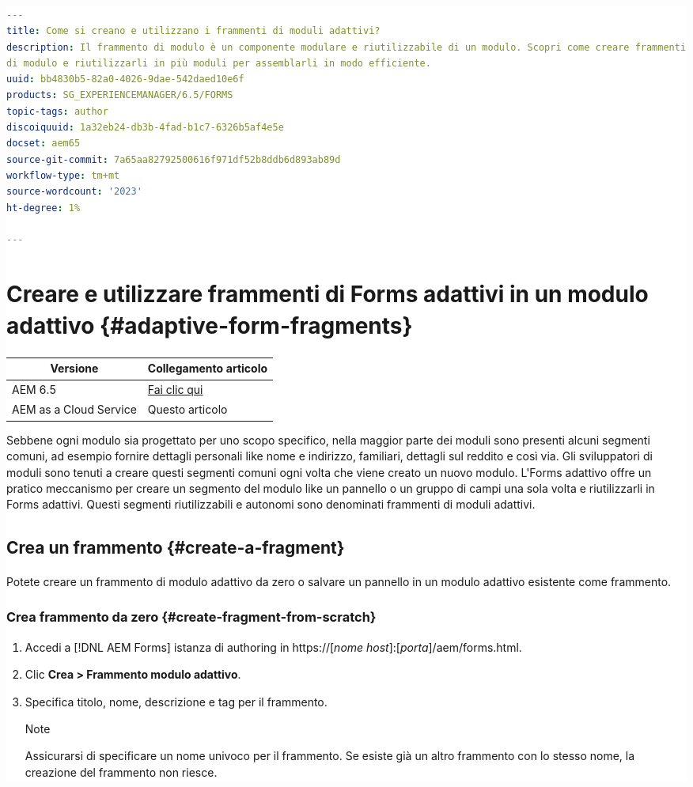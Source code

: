 ```yaml
---
title: Come si creano e utilizzano i frammenti di moduli adattivi?
description: Il frammento di modulo è un componente modulare e riutilizzabile di un modulo. Scopri come creare frammenti di modulo e riutilizzarli in più moduli per assemblarli in modo efficiente.
uuid: bb4830b5-82a0-4026-9dae-542daed10e6f
products: SG_EXPERIENCEMANAGER/6.5/FORMS
topic-tags: author
discoiquuid: 1a32eb24-db3b-4fad-b1c7-6326b5af4e5e
docset: aem65
source-git-commit: 7a65aa82792500616f971df52b8ddb6d893ab89d
workflow-type: tm+mt
source-wordcount: '2023'
ht-degree: 1%

---
```



# Creare e utilizzare frammenti di Forms adattivi in un modulo adattivo  {#adaptive-form-fragments}


| Versione | Collegamento articolo |
| -------- | ---------------------------- |
| AEM 6.5 | [Fai clic qui](https://experienceleague.adobe.com/docs/experience-manager-65/forms/adaptive-forms-basic-authoring/adaptive-form-fragments.html?lang=en) |
| AEM as a Cloud Service | Questo articolo |

Sebbene ogni modulo sia progettato per uno scopo specifico, nella maggior parte dei moduli sono presenti alcuni segmenti comuni, ad esempio fornire dettagli personali like nome e indirizzo, familiari, dettagli sul reddito e così via. Gli sviluppatori di moduli sono tenuti a creare questi segmenti comuni ogni volta che viene creato un nuovo modulo. L&#39;Forms adattivo offre un pratico meccanismo per creare un segmento del modulo like un pannello o un gruppo di campi una sola volta e riutilizzarli in Forms adattivi. Questi segmenti riutilizzabili e autonomi sono denominati frammenti di moduli adattivi.


## Crea un frammento {#create-a-fragment}

Potete creare un frammento di modulo adattivo da zero o salvare un pannello in un modulo adattivo esistente come frammento.

### Crea frammento da zero {#create-fragment-from-scratch}

1. Accedi a [!DNL AEM Forms] istanza di authoring in https://[*nome host*]:[*porta*]/aem/forms.html.
1. Clic **Crea > Frammento modulo adattivo**.
1. Specifica titolo, nome, descrizione e tag per il frammento.

   >[!NOTE]
   >
   >Assicurarsi di specificare un nome univoco per il frammento. Se esiste già un altro frammento con lo stesso nome, la creazione del frammento non riesce.
